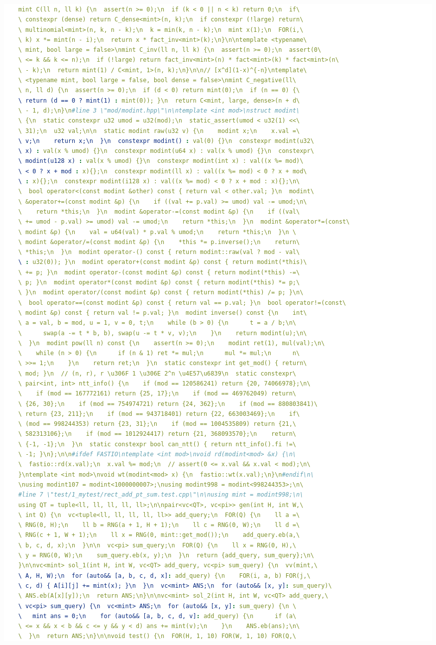```yaml
    mint C(ll n, ll k) {\n  assert(n >= 0);\n  if (k < 0 || n < k) return 0;\n  if\
    \ constexpr (dense) return C_dense<mint>(n, k);\n  if constexpr (!large) return\
    \ multinomial<mint>(n, k, n - k);\n  k = min(k, n - k);\n  mint x(1);\n  FOR(i,\
    \ k) x *= mint(n - i);\n  return x * fact_inv<mint>(k);\n}\n\ntemplate <typename\
    \ mint, bool large = false>\nmint C_inv(ll n, ll k) {\n  assert(n >= 0);\n  assert(0\
    \ <= k && k <= n);\n  if (!large) return fact_inv<mint>(n) * fact<mint>(k) * fact<mint>(n\
    \ - k);\n  return mint(1) / C<mint, 1>(n, k);\n}\n\n// [x^d](1-x)^{-n}\ntemplate\
    \ <typename mint, bool large = false, bool dense = false>\nmint C_negative(ll\
    \ n, ll d) {\n  assert(n >= 0);\n  if (d < 0) return mint(0);\n  if (n == 0) {\
    \ return (d == 0 ? mint(1) : mint(0)); }\n  return C<mint, large, dense>(n + d\
    \ - 1, d);\n}\n#line 3 \"mod/modint.hpp\"\n\ntemplate <int mod>\nstruct modint\
    \ {\n  static constexpr u32 umod = u32(mod);\n  static_assert(umod < u32(1) <<\
    \ 31);\n  u32 val;\n\n  static modint raw(u32 v) {\n    modint x;\n    x.val =\
    \ v;\n    return x;\n  }\n  constexpr modint() : val(0) {}\n  constexpr modint(u32\
    \ x) : val(x % umod) {}\n  constexpr modint(u64 x) : val(x % umod) {}\n  constexpr\
    \ modint(u128 x) : val(x % umod) {}\n  constexpr modint(int x) : val((x %= mod)\
    \ < 0 ? x + mod : x){};\n  constexpr modint(ll x) : val((x %= mod) < 0 ? x + mod\
    \ : x){};\n  constexpr modint(i128 x) : val((x %= mod) < 0 ? x + mod : x){};\n\
    \  bool operator<(const modint &other) const { return val < other.val; }\n  modint\
    \ &operator+=(const modint &p) {\n    if ((val += p.val) >= umod) val -= umod;\n\
    \    return *this;\n  }\n  modint &operator-=(const modint &p) {\n    if ((val\
    \ += umod - p.val) >= umod) val -= umod;\n    return *this;\n  }\n  modint &operator*=(const\
    \ modint &p) {\n    val = u64(val) * p.val % umod;\n    return *this;\n  }\n \
    \ modint &operator/=(const modint &p) {\n    *this *= p.inverse();\n    return\
    \ *this;\n  }\n  modint operator-() const { return modint::raw(val ? mod - val\
    \ : u32(0)); }\n  modint operator+(const modint &p) const { return modint(*this)\
    \ += p; }\n  modint operator-(const modint &p) const { return modint(*this) -=\
    \ p; }\n  modint operator*(const modint &p) const { return modint(*this) *= p;\
    \ }\n  modint operator/(const modint &p) const { return modint(*this) /= p; }\n\
    \  bool operator==(const modint &p) const { return val == p.val; }\n  bool operator!=(const\
    \ modint &p) const { return val != p.val; }\n  modint inverse() const {\n    int\
    \ a = val, b = mod, u = 1, v = 0, t;\n    while (b > 0) {\n      t = a / b;\n\
    \      swap(a -= t * b, b), swap(u -= t * v, v);\n    }\n    return modint(u);\n\
    \  }\n  modint pow(ll n) const {\n    assert(n >= 0);\n    modint ret(1), mul(val);\n\
    \    while (n > 0) {\n      if (n & 1) ret *= mul;\n      mul *= mul;\n      n\
    \ >>= 1;\n    }\n    return ret;\n  }\n  static constexpr int get_mod() { return\
    \ mod; }\n  // (n, r), r \u306F 1 \u306E 2^n \u4E57\u6839\n  static constexpr\
    \ pair<int, int> ntt_info() {\n    if (mod == 120586241) return {20, 74066978};\n\
    \    if (mod == 167772161) return {25, 17};\n    if (mod == 469762049) return\
    \ {26, 30};\n    if (mod == 754974721) return {24, 362};\n    if (mod == 880803841)\
    \ return {23, 211};\n    if (mod == 943718401) return {22, 663003469};\n    if\
    \ (mod == 998244353) return {23, 31};\n    if (mod == 1004535809) return {21,\
    \ 582313106};\n    if (mod == 1012924417) return {21, 368093570};\n    return\
    \ {-1, -1};\n  }\n  static constexpr bool can_ntt() { return ntt_info().fi !=\
    \ -1; }\n};\n\n#ifdef FASTIO\ntemplate <int mod>\nvoid rd(modint<mod> &x) {\n\
    \  fastio::rd(x.val);\n  x.val %= mod;\n  // assert(0 <= x.val && x.val < mod);\n\
    }\ntemplate <int mod>\nvoid wt(modint<mod> x) {\n  fastio::wt(x.val);\n}\n#endif\n\
    \nusing modint107 = modint<1000000007>;\nusing modint998 = modint<998244353>;\n\
    #line 7 \"test/1_mytest/rect_add_pt_sum.test.cpp\"\n\nusing mint = modint998;\n\
    using QT = tuple<ll, ll, ll, ll, ll>;\n\npair<vc<QT>, vc<pi>> gen(int H, int W,\
    \ int Q) {\n  vc<tuple<ll, ll, ll, ll, ll>> add_query;\n  FOR(Q) {\n    ll a =\
    \ RNG(0, H);\n    ll b = RNG(a + 1, H + 1);\n    ll c = RNG(0, W);\n    ll d =\
    \ RNG(c + 1, W + 1);\n    ll x = RNG(0, mint::get_mod());\n    add_query.eb(a,\
    \ b, c, d, x);\n  }\n\n  vc<pi> sum_query;\n  FOR(Q) {\n    ll x = RNG(0, H),\
    \ y = RNG(0, W);\n    sum_query.eb(x, y);\n  }\n  return {add_query, sum_query};\n\
    }\n\nvc<mint> sol_1(int H, int W, vc<QT> add_query, vc<pi> sum_query) {\n  vv(mint,\
    \ A, H, W);\n  for (auto&& [a, b, c, d, x]: add_query) {\n    FOR(i, a, b) FOR(j,\
    \ c, d) { A[i][j] += mint(x); }\n  }\n  vc<mint> ANS;\n  for (auto&& [x, y]: sum_query)\
    \ ANS.eb(A[x][y]);\n  return ANS;\n}\n\nvc<mint> sol_2(int H, int W, vc<QT> add_query,\
    \ vc<pi> sum_query) {\n  vc<mint> ANS;\n  for (auto&& [x, y]: sum_query) {\n \
    \   mint ans = 0;\n    for (auto&& [a, b, c, d, v]: add_query) {\n      if (a\
    \ <= x && x < b && c <= y && y < d) ans += mint(v);\n    }\n    ANS.eb(ans);\n\
    \  }\n  return ANS;\n}\n\nvoid test() {\n  FOR(H, 1, 10) FOR(W, 1, 10) FOR(Q,\
```